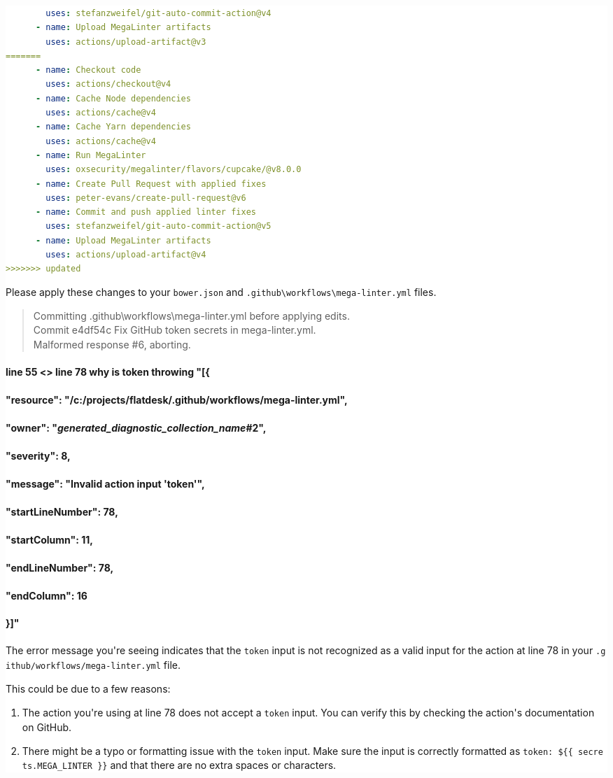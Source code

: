 ```yaml
        uses: stefanzweifel/git-auto-commit-action@v4
      - name: Upload MegaLinter artifacts
        uses: actions/upload-artifact@v3
=======
      - name: Checkout code
        uses: actions/checkout@v4
      - name: Cache Node dependencies
        uses: actions/cache@v4
      - name: Cache Yarn dependencies
        uses: actions/cache@v4
      - name: Run MegaLinter
        uses: oxsecurity/megalinter/flavors/cupcake/@v8.0.0
      - name: Create Pull Request with applied fixes
        uses: peter-evans/create-pull-request@v6
      - name: Commit and push applied linter fixes
        uses: stefanzweifel/git-auto-commit-action@v5
      - name: Upload MegaLinter artifacts
        uses: actions/upload-artifact@v4
>>>>>>> updated
```

Please apply these changes to your `bower.json` and `.github\workflows\mega-linter.yml` files.

> Committing .github\workflows\mega-linter.yml before applying edits.  
> Commit e4df54c Fix GitHub token secrets in mega-linter.yml.  
> Malformed response #6, aborting.  

#### line 55 <> line 78 why is token throwing "[{  
#### "resource": "/c:/projects/flatdesk/.github/workflows/mega-linter.yml",  
#### "owner": "_generated_diagnostic_collection_name_#2",  
#### "severity": 8,  
#### "message": "Invalid action input 'token'",  
#### "startLineNumber": 78,  
#### "startColumn": 11,  
#### "endLineNumber": 78,  
#### "endColumn": 16  
#### }]"  

The error message you're seeing indicates that the `token` input is not recognized as a valid input for the action at line 78 in your `.github/workflows/mega-linter.yml` file.

This could be due to a few reasons:

1. The action you're using at line 78 does not accept a `token` input. You can verify this by checking the action's documentation on GitHub.

2. There might be a typo or formatting issue with the `token` input. Make sure the input is correctly formatted as `token: ${{ secrets.MEGA_LINTER }}` and that there are no extra spaces or characters.
